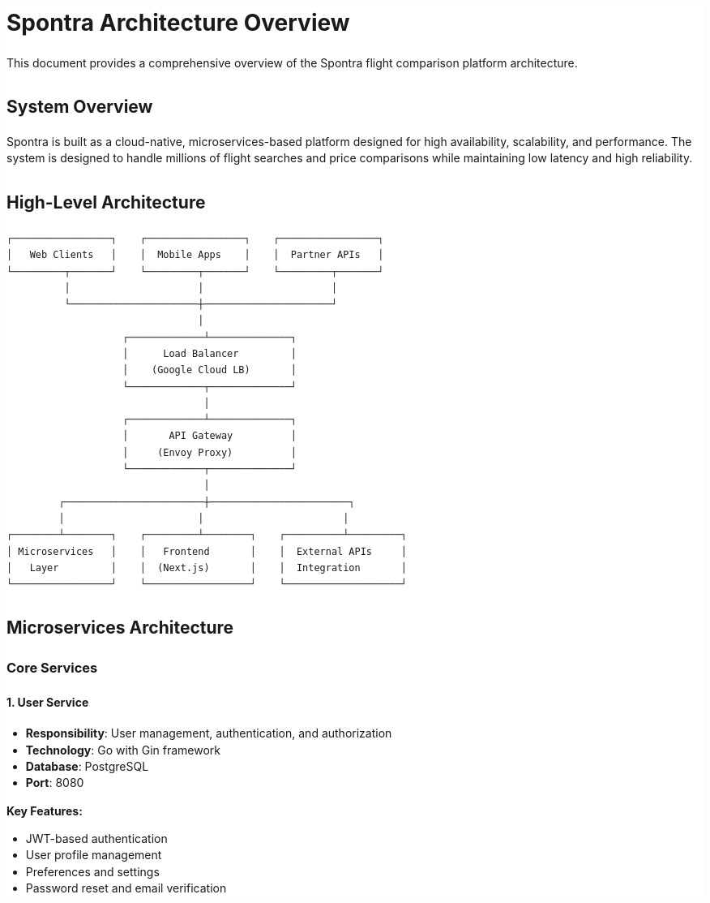 # Spontra Architecture Overview

This document provides a comprehensive overview of the Spontra flight comparison platform architecture.

## System Overview

Spontra is built as a cloud-native, microservices-based platform designed for high availability, scalability, and performance. The system is designed to handle millions of flight searches and price comparisons while maintaining low latency and high reliability.

## High-Level Architecture

```
┌─────────────────┐    ┌─────────────────┐    ┌─────────────────┐
│   Web Clients   │    │  Mobile Apps    │    │  Partner APIs   │
└─────────┬───────┘    └─────────┬───────┘    └─────────┬───────┘
          │                      │                      │
          └──────────────────────┼──────────────────────┘
                                 │
                    ┌─────────────┴──────────────┐
                    │      Load Balancer         │
                    │    (Google Cloud LB)       │
                    └─────────────┬──────────────┘
                                  │
                    ┌─────────────┴──────────────┐
                    │       API Gateway          │
                    │     (Envoy Proxy)          │
                    └─────────────┬──────────────┘
                                  │
         ┌────────────────────────┼────────────────────────┐
         │                       │                        │
┌────────┴────────┐    ┌─────────┴────────┐    ┌──────────┴─────────┐
│ Microservices   │    │   Frontend       │    │  External APIs     │
│   Layer         │    │  (Next.js)       │    │  Integration       │
└─────────────────┘    └──────────────────┘    └────────────────────┘
```

## Microservices Architecture

### Core Services

#### 1. User Service
- **Responsibility**: User management, authentication, and authorization
- **Technology**: Go with Gin framework
- **Database**: PostgreSQL
- **Port**: 8080

**Key Features:**
- JWT-based authentication
- User profile management
- Preferences and settings
- Password reset and email verification
